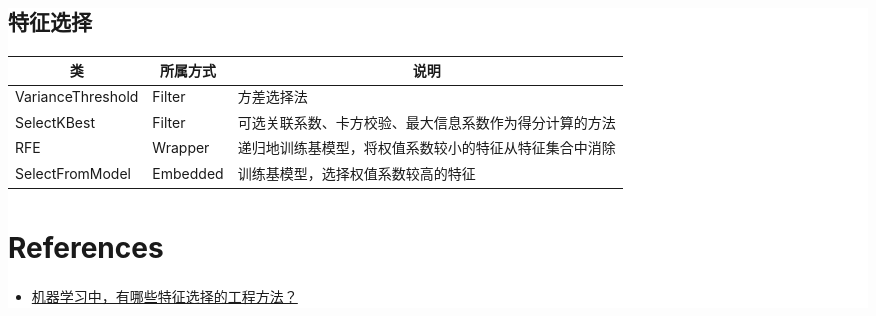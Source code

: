 
##  特征选择

| 类                | 所属方式 | 说明                                                   |
|-------------------|----------|--------------------------------------------------------|
| VarianceThreshold | Filter   | 方差选择法                                             |
| SelectKBest       | Filter   | 可选关联系数、卡方校验、最大信息系数作为得分计算的方法 |
| RFE               | Wrapper  | 递归地训练基模型，将权值系数较小的特征从特征集合中消除 |
| SelectFromModel   | Embedded | 训练基模型，选择权值系数较高的特征                     |



# References

* [机器学习中，有哪些特征选择的工程方法？](https://www.zhihu.com/question/28641663/answer/41653367)
